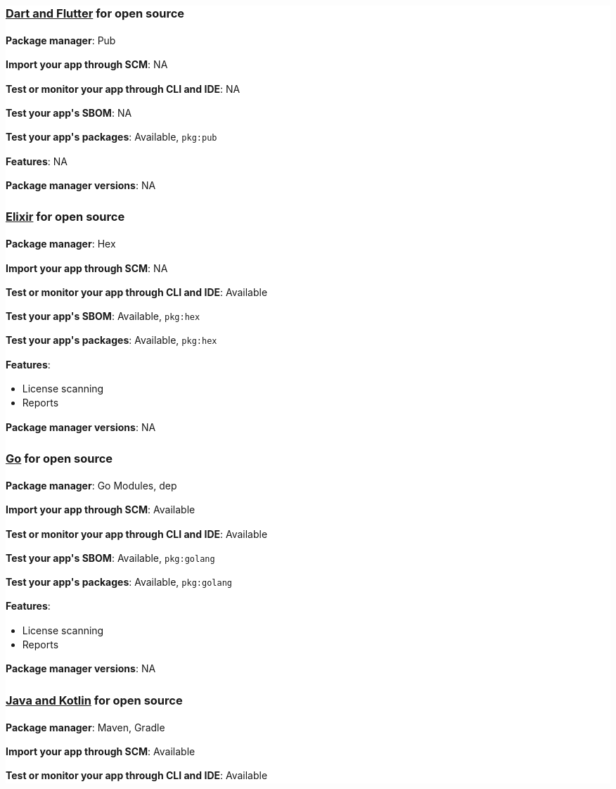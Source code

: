 ### [Dart and Flutter](dart-and-flutter.md) for open source

**Package manager**: Pub

**Import your app through SCM**: NA

**Test or monitor your app through CLI and IDE**: NA

**Test your app's SBOM**: NA

**Test your app's packages**: Available, `pkg:pub`

**Features**: NA

**Package manager versions**: NA

### [Elixir](elixir.md) for open source

**Package manager**: Hex

**Import your app through SCM**: NA

**Test or monitor your app through CLI and IDE**: Available

**Test your app's SBOM**: Available, `pkg:hex`

**Test your app's packages**: Available, `pkg:hex`

**Features**:&#x20;

* License scanning
* Reports

**Package manager versions**: NA

### [Go](go.md) for open source

**Package manager**: Go Modules, dep

**Import your app through SCM**: Available

**Test or monitor your app through CLI and IDE**: Available

**Test your app's SBOM**: Available, `pkg:golang`

**Test your app's packages**: Available, `pkg:golang`

**Features**:&#x20;

* License scanning
* Reports

**Package manager versions**: NA

### [Java and Kotlin](java-and-kotlin/) for open source

**Package manager**: Maven, Gradle

**Import your app through SCM**: Available

**Test or monitor your app through CLI and IDE**: Available
